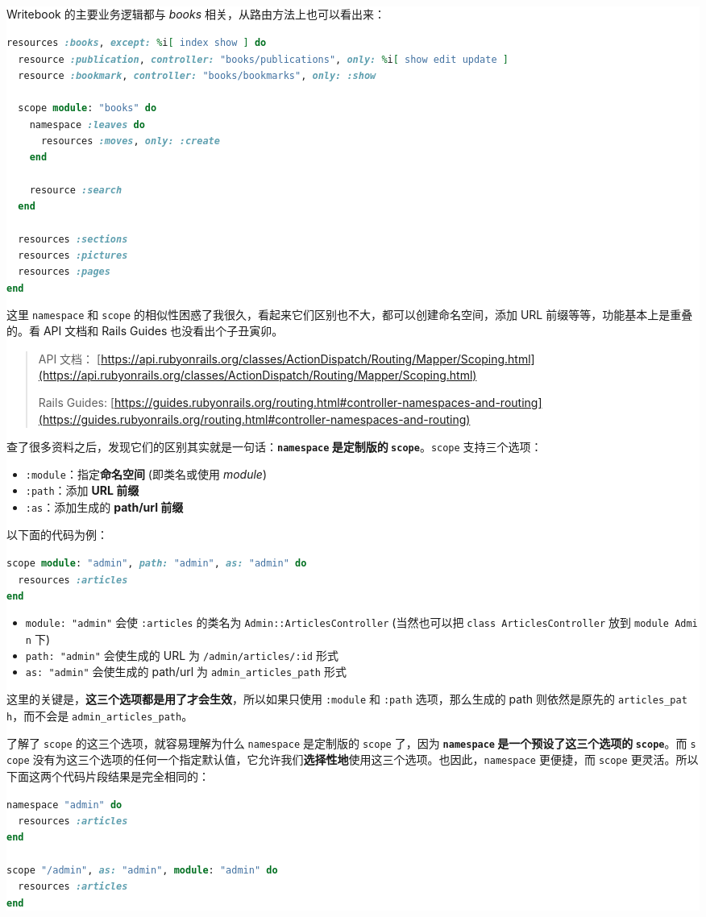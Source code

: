 Writebook 的主要业务逻辑都与 *books* 相关，从路由方法上也可以看出来：

```ruby
resources :books, except: %i[ index show ] do
  resource :publication, controller: "books/publications", only: %i[ show edit update ]
  resource :bookmark, controller: "books/bookmarks", only: :show

  scope module: "books" do
    namespace :leaves do
      resources :moves, only: :create
    end

    resource :search
  end

  resources :sections
  resources :pictures
  resources :pages
end
```

这里 `namespace` 和 `scope` 的相似性困惑了我很久，看起来它们区别也不大，都可以创建命名空间，添加 URL 前缀等等，功能基本上是重叠的。看 API 文档和 Rails Guides 也没看出个子丑寅卯。

> API 文档： [https://api.rubyonrails.org/classes/ActionDispatch/Routing/Mapper/Scoping.html](https://api.rubyonrails.org/classes/ActionDispatch/Routing/Mapper/Scoping.html)
> 
> Rails Guides: [https://guides.rubyonrails.org/routing.html#controller-namespaces-and-routing](https://guides.rubyonrails.org/routing.html#controller-namespaces-and-routing)

查了很多资料之后，发现它们的区别其实就是一句话：**`namespace` 是定制版的 `scope`**。`scope` 支持三个选项：

- `:module`：指定**命名空间** (即类名或使用 *module*)
- `:path`：添加 **URL 前缀**
- `:as`：添加生成的 **path/url 前缀**

以下面的代码为例：

```ruby
scope module: "admin", path: "admin", as: "admin" do
  resources :articles
end
```

- `module: "admin"` 会使 `:articles` 的类名为 `Admin::ArticlesController` (当然也可以把 `class ArticlesController` 放到 `module Admin` 下)
- `path: "admin"` 会使生成的 URL 为 `/admin/articles/:id` 形式
- `as: "admin"` 会使生成的 path/url 为 `admin_articles_path` 形式

这里的关键是，**这三个选项都是用了才会生效**，所以如果只使用 `:module` 和 `:path` 选项，那么生成的 path 则依然是原先的 `articles_path`，而不会是 `admin_articles_path`。

了解了 `scope` 的这三个选项，就容易理解为什么 `namespace` 是定制版的 `scope` 了，因为 **`namespace` 是一个预设了这三个选项的 `scope`**。而 `scope` 没有为这三个选项的任何一个指定默认值，它允许我们**选择性地**使用这三个选项。也因此，`namespace` 更便捷，而 `scope` 更灵活。所以下面这两个代码片段结果是完全相同的：

```ruby
namespace "admin" do
  resources :articles
end

scope "/admin", as: "admin", module: "admin" do
  resources :articles
end
```
